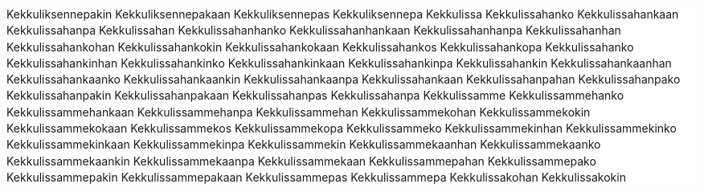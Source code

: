 Kekkuliksennepakin
Kekkuliksennepakaan
Kekkuliksennepas
Kekkuliksennepa
Kekkulissa
Kekkulissahanko
Kekkulissahankaan
Kekkulissahanpa
Kekkulissahan
Kekkulissahanhanko
Kekkulissahanhankaan
Kekkulissahanhanpa
Kekkulissahanhan
Kekkulissahankohan
Kekkulissahankokin
Kekkulissahankokaan
Kekkulissahankos
Kekkulissahankopa
Kekkulissahanko
Kekkulissahankinhan
Kekkulissahankinko
Kekkulissahankinkaan
Kekkulissahankinpa
Kekkulissahankin
Kekkulissahankaanhan
Kekkulissahankaanko
Kekkulissahankaankin
Kekkulissahankaanpa
Kekkulissahankaan
Kekkulissahanpahan
Kekkulissahanpako
Kekkulissahanpakin
Kekkulissahanpakaan
Kekkulissahanpas
Kekkulissahanpa
Kekkulissamme
Kekkulissammehanko
Kekkulissammehankaan
Kekkulissammehanpa
Kekkulissammehan
Kekkulissammekohan
Kekkulissammekokin
Kekkulissammekokaan
Kekkulissammekos
Kekkulissammekopa
Kekkulissammeko
Kekkulissammekinhan
Kekkulissammekinko
Kekkulissammekinkaan
Kekkulissammekinpa
Kekkulissammekin
Kekkulissammekaanhan
Kekkulissammekaanko
Kekkulissammekaankin
Kekkulissammekaanpa
Kekkulissammekaan
Kekkulissammepahan
Kekkulissammepako
Kekkulissammepakin
Kekkulissammepakaan
Kekkulissammepas
Kekkulissammepa
Kekkulissakohan
Kekkulissakokin